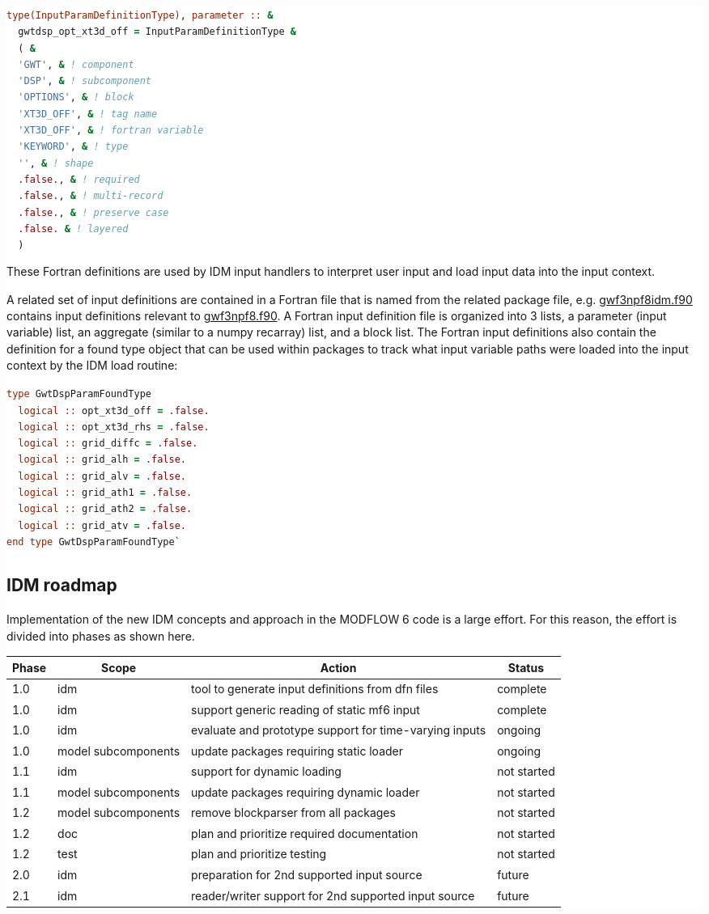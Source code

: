 ```fortran
type(InputParamDefinitionType), parameter :: &
  gwtdsp_opt_xt3d_off = InputParamDefinitionType &
  ( &
  'GWT', & ! component
  'DSP', & ! subcomponent
  'OPTIONS', & ! block
  'XT3D_OFF', & ! tag name
  'XT3D_OFF', & ! fortran variable
  'KEYWORD', & ! type
  '', & ! shape
  .false., & ! required
  .false., & ! multi-record
  .false., & ! preserve case
  .false. & ! layered
  )
```    

These Fortran definitions are used by IDM input handlers to interpret user input and load input data into the input context.

A related set of input definitions are contained in a Fortran file that is named from the related package file, e.g. [gwf3npf8idm.f90](../../src/Model/GroundWaterFlow/gwf3npf8idm.f90) contains input definitions relevant to [gwf3npf8.f90](../../src/Model/GroundWaterFlow/gwf3npf8.f90). A Fortran input definition file is organized into 3 lists, a parameter (input variable) list, an aggregate (similar to a numpy recarray) list, and a block list.  The Fortran input definitions also contain the definition for a found type object that can be used within packages to track what input variable paths were loaded into the input context by the IDM load routine:

```fortran
type GwtDspParamFoundType
  logical :: opt_xt3d_off = .false.
  logical :: opt_xt3d_rhs = .false.
  logical :: grid_diffc = .false.
  logical :: grid_alh = .false.
  logical :: grid_alv = .false.
  logical :: grid_ath1 = .false.
  logical :: grid_ath2 = .false.
  logical :: grid_atv = .false.
end type GwtDspParamFoundType`
```

## IDM roadmap

Implementation of the new IDM concepts and approach in the MODFLOW 6 code is a large effort.  For this reason, the effort is divided into phases as shown here.

Phase | Scope | Action | Status
--- | --- | --- | ---
1.0 | idm | tool to generate input definitions from dfn files | complete
1.0 | idm | support generic reading of static mf6 input | complete
1.0 | idm | evaluate and prototype support for time-varying inputs | ongoing
1.0 | model subcomponents | update packages requiring static loader | ongoing
1.1 | idm | support for dynamic loading | not started
1.1 | model subcomponents | update packages requiring dynamic loader | not started
1.2 | model subcomponents | remove blockparser from all packages | not started
1.2 | doc | plan and prioritize required documentation | not started
1.2 | test | plan and prioritize testing | not started
2.0 | idm | preparation for 2nd supported input source | future
2.1 | idm | reader/writer support for 2nd supported input source | future
